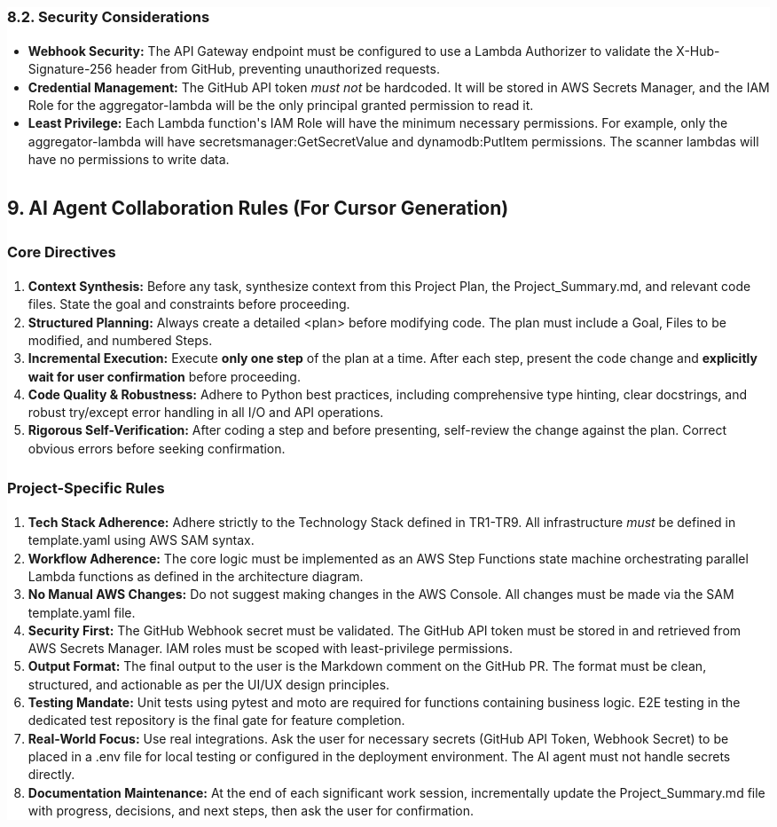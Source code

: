 ### **8.2. Security Considerations**

* **Webhook Security:** The API Gateway endpoint must be configured to use a Lambda Authorizer to validate the X-Hub-Signature-256 header from GitHub, preventing unauthorized requests.  
* **Credential Management:** The GitHub API token *must not* be hardcoded. It will be stored in AWS Secrets Manager, and the IAM Role for the aggregator-lambda will be the only principal granted permission to read it.  
* **Least Privilege:** Each Lambda function's IAM Role will have the minimum necessary permissions. For example, only the aggregator-lambda will have secretsmanager:GetSecretValue and dynamodb:PutItem permissions. The scanner lambdas will have no permissions to write data.

## **9\. AI Agent Collaboration Rules (For Cursor Generation)**

### **Core Directives**

1. **Context Synthesis:** Before any task, synthesize context from this Project Plan, the Project\_Summary.md, and relevant code files. State the goal and constraints before proceeding.  
2. **Structured Planning:** Always create a detailed \<plan\> before modifying code. The plan must include a Goal, Files to be modified, and numbered Steps.  
3. **Incremental Execution:** Execute **only one step** of the plan at a time. After each step, present the code change and **explicitly wait for user confirmation** before proceeding.  
4. **Code Quality & Robustness:** Adhere to Python best practices, including comprehensive type hinting, clear docstrings, and robust try/except error handling in all I/O and API operations.  
5. **Rigorous Self-Verification:** After coding a step and before presenting, self-review the change against the plan. Correct obvious errors before seeking confirmation.

### **Project-Specific Rules**

1. **Tech Stack Adherence:** Adhere strictly to the Technology Stack defined in TR1-TR9. All infrastructure *must* be defined in template.yaml using AWS SAM syntax.  
2. **Workflow Adherence:** The core logic must be implemented as an AWS Step Functions state machine orchestrating parallel Lambda functions as defined in the architecture diagram.  
3. **No Manual AWS Changes:** Do not suggest making changes in the AWS Console. All changes must be made via the SAM template.yaml file.  
4. **Security First:** The GitHub Webhook secret must be validated. The GitHub API token must be stored in and retrieved from AWS Secrets Manager. IAM roles must be scoped with least-privilege permissions.  
5. **Output Format:** The final output to the user is the Markdown comment on the GitHub PR. The format must be clean, structured, and actionable as per the UI/UX design principles.  
6. **Testing Mandate:** Unit tests using pytest and moto are required for functions containing business logic. E2E testing in the dedicated test repository is the final gate for feature completion.  
7. **Real-World Focus:** Use real integrations. Ask the user for necessary secrets (GitHub API Token, Webhook Secret) to be placed in a .env file for local testing or configured in the deployment environment. The AI agent must not handle secrets directly.  
8. **Documentation Maintenance:** At the end of each significant work session, incrementally update the Project\_Summary.md file with progress, decisions, and next steps, then ask the user for confirmation.